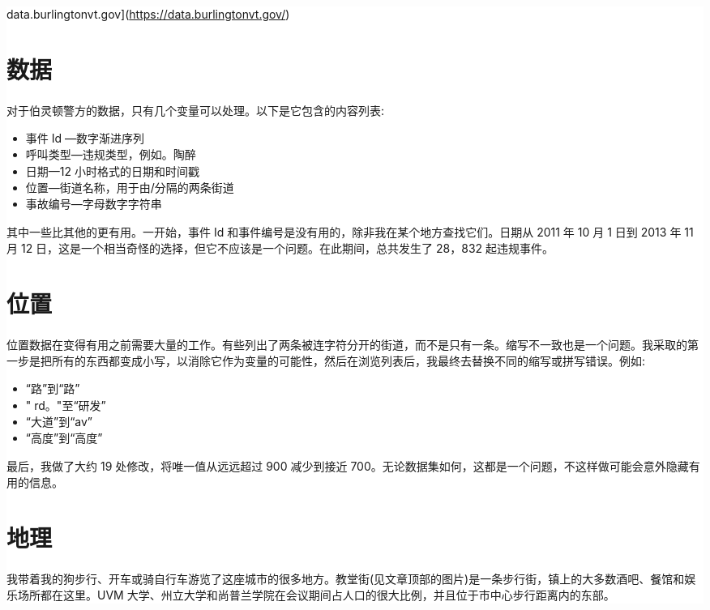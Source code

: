 data.burlingtonvt.gov](https://data.burlingtonvt.gov/) 

# 数据

对于伯灵顿警方的数据，只有几个变量可以处理。以下是它包含的内容列表:

*   事件 Id —数字渐进序列
*   呼叫类型—违规类型，例如。陶醉
*   日期—12 小时格式的日期和时间戳
*   位置—街道名称，用于由/分隔的两条街道
*   事故编号—字母数字字符串

其中一些比其他的更有用。一开始，事件 Id 和事件编号是没有用的，除非我在某个地方查找它们。日期从 2011 年 10 月 1 日到 2013 年 11 月 12 日，这是一个相当奇怪的选择，但它不应该是一个问题。在此期间，总共发生了 28，832 起违规事件。

# 位置

位置数据在变得有用之前需要大量的工作。有些列出了两条被连字符分开的街道，而不是只有一条。缩写不一致也是一个问题。我采取的第一步是把所有的东西都变成小写，以消除它作为变量的可能性，然后在浏览列表后，我最终去替换不同的缩写或拼写错误。例如:

*   “路”到“路”
*   " rd。"至“研发”
*   “大道”到“av”
*   “高度”到“高度”

最后，我做了大约 19 处修改，将唯一值从远远超过 900 减少到接近 700。无论数据集如何，这都是一个问题，不这样做可能会意外隐藏有用的信息。

# 地理

我带着我的狗步行、开车或骑自行车游览了这座城市的很多地方。教堂街(见文章顶部的图片)是一条步行街，镇上的大多数酒吧、餐馆和娱乐场所都在这里。UVM 大学、州立大学和尚普兰学院在会议期间占人口的很大比例，并且位于市中心步行距离内的东部。
